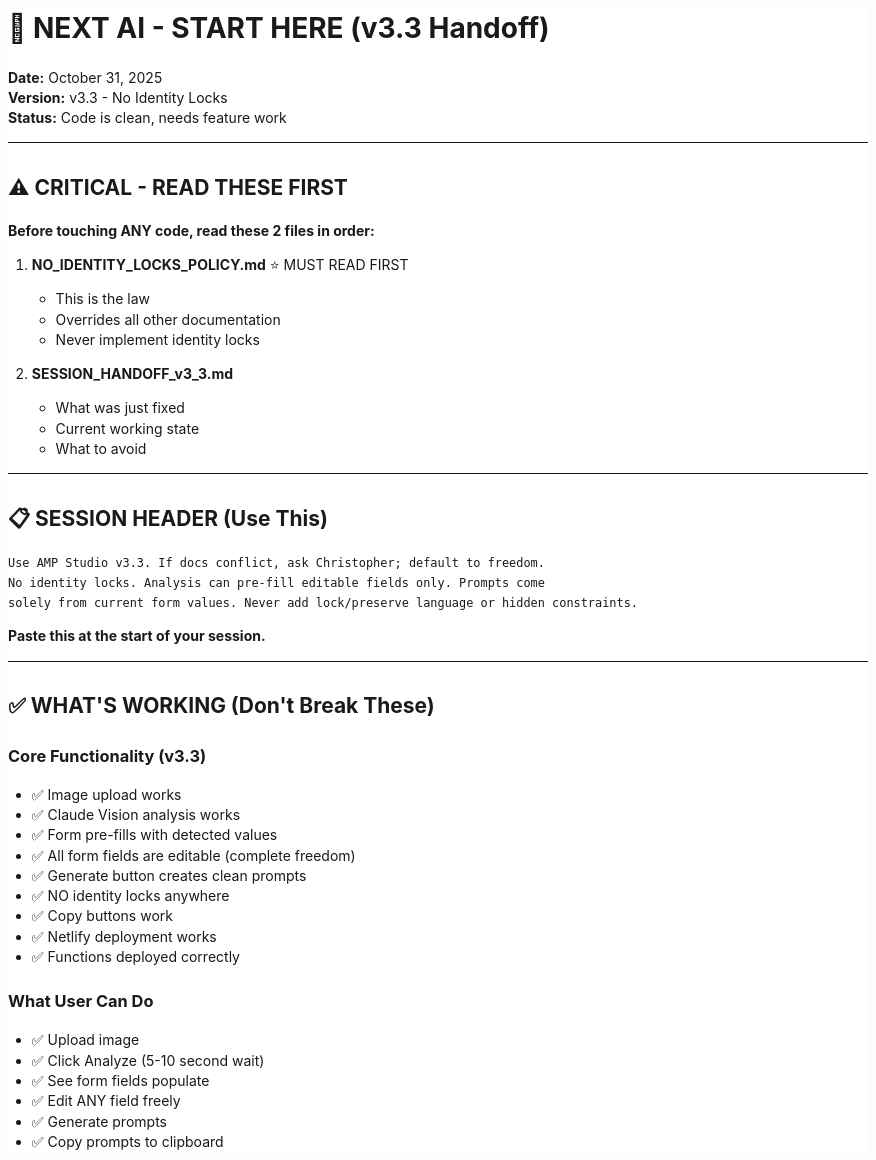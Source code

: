 # 🚀 NEXT AI - START HERE (v3.3 Handoff)

**Date:** October 31, 2025  
**Version:** v3.3 - No Identity Locks  
**Status:** Code is clean, needs feature work

---

## ⚠️ CRITICAL - READ THESE FIRST

**Before touching ANY code, read these 2 files in order:**

1. **NO_IDENTITY_LOCKS_POLICY.md** ⭐ MUST READ FIRST
   - This is the law
   - Overrides all other documentation
   - Never implement identity locks

2. **SESSION_HANDOFF_v3_3.md**
   - What was just fixed
   - Current working state
   - What to avoid

---

## 📋 SESSION HEADER (Use This)

```
Use AMP Studio v3.3. If docs conflict, ask Christopher; default to freedom. 
No identity locks. Analysis can pre-fill editable fields only. Prompts come 
solely from current form values. Never add lock/preserve language or hidden constraints.
```

**Paste this at the start of your session.**

---

## ✅ WHAT'S WORKING (Don't Break These)

### Core Functionality (v3.3)
- ✅ Image upload works
- ✅ Claude Vision analysis works
- ✅ Form pre-fills with detected values
- ✅ All form fields are editable (complete freedom)
- ✅ Generate button creates clean prompts
- ✅ NO identity locks anywhere
- ✅ Copy buttons work
- ✅ Netlify deployment works
- ✅ Functions deployed correctly

### What User Can Do
- ✅ Upload image
- ✅ Click Analyze (5-10 second wait)
- ✅ See form fields populate
- ✅ Edit ANY field freely
- ✅ Generate prompts
- ✅ Copy prompts to clipboard
